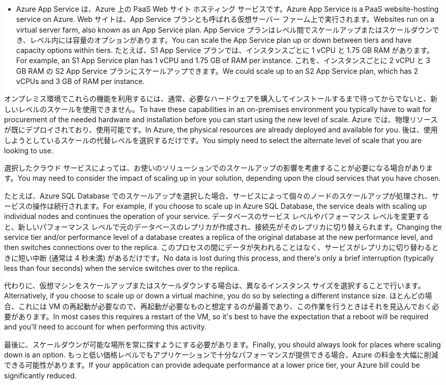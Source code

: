 - <span data-ttu-id="8abb5-135">Azure App Service は、Azure 上の PaaS Web サイト ホスティング サービスです。</span><span class="sxs-lookup"><span data-stu-id="8abb5-135">Azure App Service is a PaaS website-hosting service on Azure.</span></span> <span data-ttu-id="8abb5-136">Web サイトは、App Service プランとも呼ばれる仮想サーバー ファーム上で実行されます。</span><span class="sxs-lookup"><span data-stu-id="8abb5-136">Websites run on a virtual server farm, also known as an App Service plan.</span></span> <span data-ttu-id="8abb5-137">App Service プランはレベル間でスケールアップまたはスケールダウンでき、レベル内には容量のオプションがあります。</span><span class="sxs-lookup"><span data-stu-id="8abb5-137">You can scale the App Service plan up or down between tiers and have capacity options within tiers.</span></span> <span data-ttu-id="8abb5-138">たとえば、S1 App Service プランでは、インスタンスごとに 1 vCPU と 1.75 GB RAM があります。</span><span class="sxs-lookup"><span data-stu-id="8abb5-138">For example, an S1 App Service plan has 1 vCPU and 1.75 GB of RAM per instance.</span></span> <span data-ttu-id="8abb5-139">これを、インスタンスごとに 2 vCPU と 3 GB RAM の S2 App Service プランにスケールアップできます。</span><span class="sxs-lookup"><span data-stu-id="8abb5-139">We could scale up to an S2 App Service plan, which has 2 vCPUs and 3 GB of RAM per instance.</span></span>

<span data-ttu-id="8abb5-140">オンプレミス環境でこれらの機能を利用するには、通常、必要なハードウェアを購入してインストールするまで待ってからでないと、新しいレベルのスケールを使用できません。</span><span class="sxs-lookup"><span data-stu-id="8abb5-140">To have these capabilities in an on-premises environment you typically have to wait for procurement of the needed hardware and installation before you can start using the new level of scale.</span></span> <span data-ttu-id="8abb5-141">Azure では、物理リソースが既にデプロイされており、使用可能です。</span><span class="sxs-lookup"><span data-stu-id="8abb5-141">In Azure, the physical resources are already deployed and available for you.</span></span> <span data-ttu-id="8abb5-142">後は、使用しようとしているスケールの代替レベルを選択するだけです。</span><span class="sxs-lookup"><span data-stu-id="8abb5-142">You simply need to select the alternate level of scale that you are looking to use.</span></span>

<span data-ttu-id="8abb5-143">選択したクラウド サービスによっては、お使いのソリューションでのスケールアップの影響を考慮することが必要になる場合があります。</span><span class="sxs-lookup"><span data-stu-id="8abb5-143">You may need to consider the impact of scaling up in your solution, depending upon the cloud services that you have chosen.</span></span>

<span data-ttu-id="8abb5-144">たとえば、Azure SQL Database でのスケールアップを選択した場合、サービスによって個々のノードのスケールアップが処理され、サービスの操作は続行されます。</span><span class="sxs-lookup"><span data-stu-id="8abb5-144">For example, if you choose to scale up in Azure SQL Database, the service deals with scaling up individual nodes and continues the operation of your service.</span></span> <span data-ttu-id="8abb5-145">データベースのサービス レベルやパフォーマンス レベルを変更すると、新しいパフォーマンス レベルで元のデータベースのレプリカが作成され、接続先がそのレプリカに切り替えられます。</span><span class="sxs-lookup"><span data-stu-id="8abb5-145">Changing the service tier and/or performance level of a database creates a replica of the original database at the new performance level, and then switches connections over to the replica.</span></span> <span data-ttu-id="8abb5-146">このプロセスの間にデータが失われることはなく、サービスがレプリカに切り替わるときに短い中断 (通常は 4 秒未満) があるだけです。</span><span class="sxs-lookup"><span data-stu-id="8abb5-146">No data is lost during this process, and there's only a brief interruption (typically less than four seconds) when the service switches over to the replica.</span></span>

<span data-ttu-id="8abb5-147">代わりに、仮想マシンをスケールアップまたはスケールダウンする場合は、異なるインスタンス サイズを選択することで行います。</span><span class="sxs-lookup"><span data-stu-id="8abb5-147">Alternatively, if you choose to scale up or down a virtual machine, you do so by selecting a different instance size.</span></span> <span data-ttu-id="8abb5-148">ほとんどの場合、これには VM の再起動が必要なので、再起動が必要なものと想定するのが最善であり、この作業を行うときはそれを見込んでおく必要があります。</span><span class="sxs-lookup"><span data-stu-id="8abb5-148">In most cases this requires a restart of the VM, so it's best to have the expectation that a reboot will be required and you'll need to account for when performing this activity.</span></span>

<span data-ttu-id="8abb5-149">最後に、スケールダウンが可能な場所を常に探すようにする必要があります。</span><span class="sxs-lookup"><span data-stu-id="8abb5-149">Finally, you should always look for places where scaling down is an option.</span></span> <span data-ttu-id="8abb5-150">もっと低い価格レベルでもアプリケーションで十分なパフォーマンスが提供できる場合、Azure の料金を大幅に削減できる可能性があります。</span><span class="sxs-lookup"><span data-stu-id="8abb5-150">If your application can provide adequate performance at a lower price tier, your Azure bill could be significantly reduced.</span></span>
